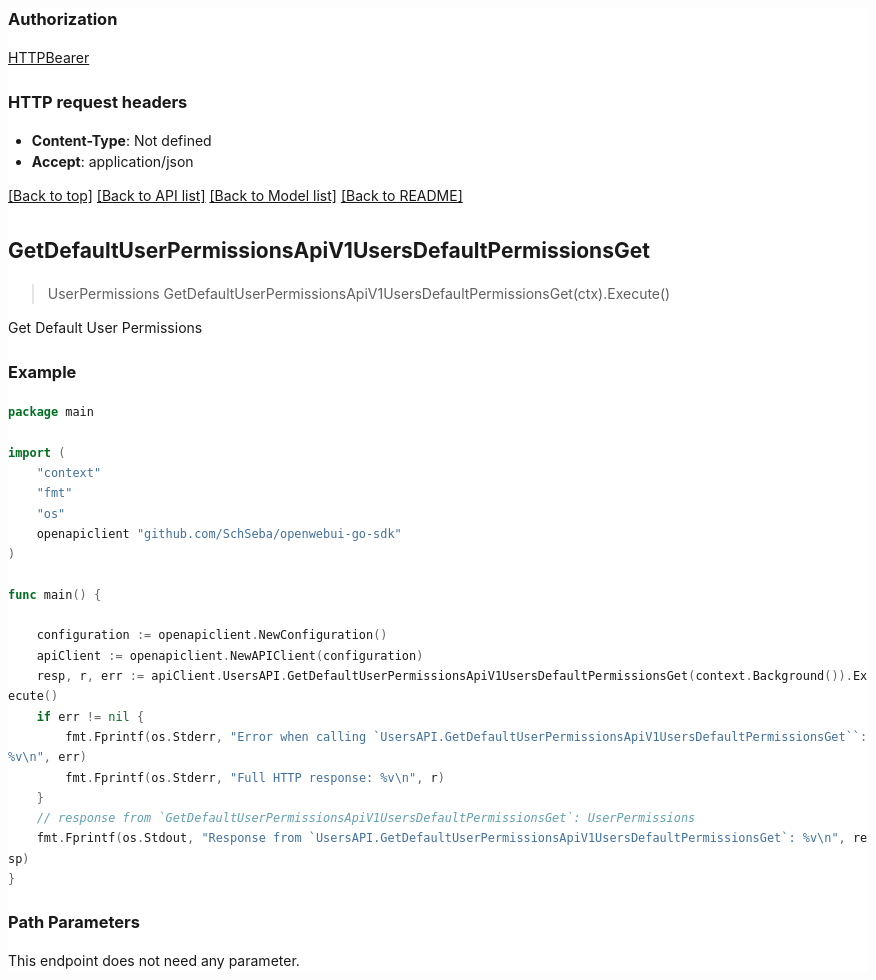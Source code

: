 ### Authorization

[HTTPBearer](../README.md#HTTPBearer)

### HTTP request headers

- **Content-Type**: Not defined
- **Accept**: application/json

[[Back to top]](#) [[Back to API list]](../README.md#documentation-for-api-endpoints)
[[Back to Model list]](../README.md#documentation-for-models)
[[Back to README]](../README.md)


## GetDefaultUserPermissionsApiV1UsersDefaultPermissionsGet

> UserPermissions GetDefaultUserPermissionsApiV1UsersDefaultPermissionsGet(ctx).Execute()

Get Default User Permissions

### Example

```go
package main

import (
	"context"
	"fmt"
	"os"
	openapiclient "github.com/SchSeba/openwebui-go-sdk"
)

func main() {

	configuration := openapiclient.NewConfiguration()
	apiClient := openapiclient.NewAPIClient(configuration)
	resp, r, err := apiClient.UsersAPI.GetDefaultUserPermissionsApiV1UsersDefaultPermissionsGet(context.Background()).Execute()
	if err != nil {
		fmt.Fprintf(os.Stderr, "Error when calling `UsersAPI.GetDefaultUserPermissionsApiV1UsersDefaultPermissionsGet``: %v\n", err)
		fmt.Fprintf(os.Stderr, "Full HTTP response: %v\n", r)
	}
	// response from `GetDefaultUserPermissionsApiV1UsersDefaultPermissionsGet`: UserPermissions
	fmt.Fprintf(os.Stdout, "Response from `UsersAPI.GetDefaultUserPermissionsApiV1UsersDefaultPermissionsGet`: %v\n", resp)
}
```

### Path Parameters

This endpoint does not need any parameter.
